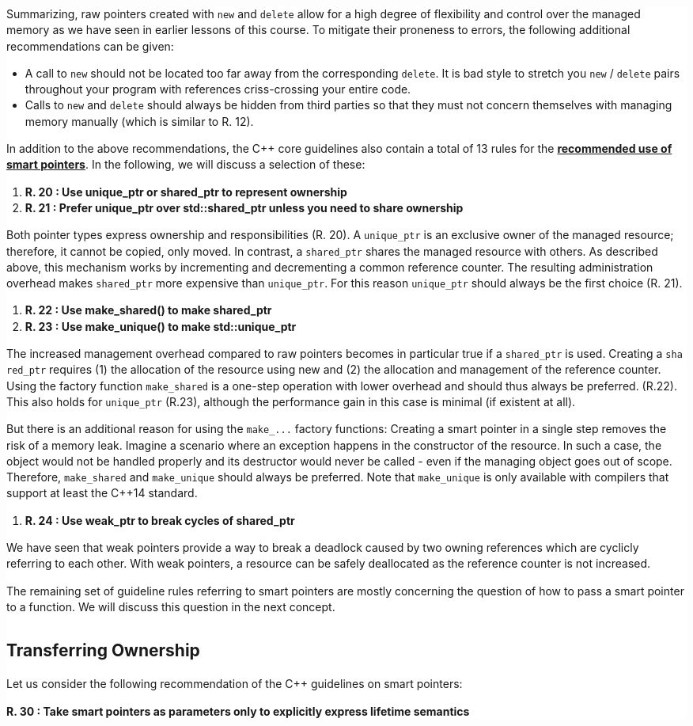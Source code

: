 Summarizing, raw pointers created with `new` and `delete` allow for a high degree of flexibility and control over the managed memory as we have seen in earlier lessons of this course. To mitigate their proneness to errors, the following additional recommendations can be given:

- A call to `new` should not be located too far away from the corresponding `delete`. It is bad style to stretch you `new` / `delete` pairs throughout your program with references criss-crossing your entire code.
- Calls to `new` and `delete` should always be hidden from third parties so that they must not concern themselves with managing memory manually (which is similar to R. 12).

In addition to the above recommendations, the C++ core guidelines also contain a total of 13 rules for the [**recommended use of smart pointers**](http://isocpp.github.io/CppCoreGuidelines/CppCoreGuidelines#rsmart-smart-pointers). In the following, we will discuss a selection of these:

1. **R. 20 : Use unique_ptr or shared_ptr to represent ownership**
2. **R. 21 : Prefer unique_ptr over std::shared_ptr unless you need to share ownership**

Both pointer types express ownership and responsibilities (R. 20). A `unique_ptr` is an exclusive owner of the managed resource; therefore, it cannot be copied, only moved. In contrast, a `shared_ptr` shares the managed resource with others. As described above, this mechanism works by incrementing and decrementing a common reference counter. The resulting administration overhead makes `shared_ptr` more expensive than `unique_ptr`. For this reason `unique_ptr` should always be the first choice (R. 21).

1. **R. 22 : Use make_shared() to make shared_ptr**
2. **R. 23 : Use make_unique() to make std::unique_ptr**

The increased management overhead compared to raw pointers becomes in particular true if a `shared_ptr` is used. Creating a `shared_ptr` requires (1) the allocation of the resource using new and (2) the allocation and management of the reference counter. Using the factory function `make_shared` is a one-step operation with lower overhead and should thus always be preferred. (R.22). This also holds for `unique_ptr` (R.23), although the performance gain in this case is minimal (if existent at all).

But there is an additional reason for using the `make_...` factory functions: Creating a smart pointer in a single step removes the risk of a memory leak. Imagine a scenario where an exception happens in the constructor of the resource. In such a case, the object would not be handled properly and its destructor would never be called - even if the managing object goes out of scope. Therefore, `make_shared` and `make_unique` should always be preferred. Note that `make_unique` is only available with compilers that support at least the C++14 standard.

1. **R. 24 : Use weak_ptr to break cycles of shared_ptr**

We have seen that weak pointers provide a way to break a deadlock caused by two owning references which are cyclicly referring to each other. With weak pointers, a resource can be safely deallocated as the reference counter is not increased.

The remaining set of guideline rules referring to smart pointers are mostly concerning the question of how to pass a smart pointer to a function. We will discuss this question in the next concept.



## Transferring Ownership

Let us consider the following recommendation of the C++ guidelines on smart pointers:

**R. 30 : Take smart pointers as parameters only to explicitly express lifetime semantics**
